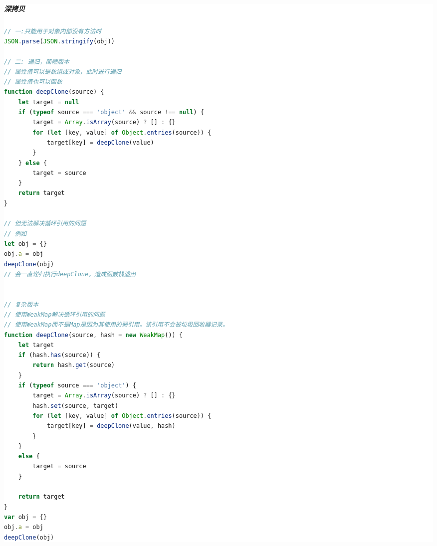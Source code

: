 ##### 深拷贝

```javascript
// 一:只能用于对象内部没有方法时
JSON.parse(JSON.stringify(obj))

// 二: 递归，简陋版本
// 属性值可以是数组或对象，此时进行递归
// 属性值也可以函数
function deepClone(source) {
    let target = null
    if (typeof source === 'object' && source !== null) {
        target = Array.isArray(source) ? [] : {}
        for (let [key, value] of Object.entries(source)) {
            target[key] = deepClone(value)
        }
    } else {
        target = source
    }
    return target
}

// 但无法解决循环引用的问题
// 例如
let obj = {}
obj.a = obj
deepClone(obj)
// 会一直递归执行deepClone，造成函数栈溢出


// 复杂版本
// 使用WeakMap解决循环引用的问题
// 使用WeakMap而不是Map是因为其使用的弱引用。该引用不会被垃圾回收器记录。
function deepClone(source, hash = new WeakMap()) {
	let target
	if (hash.has(source)) {
		return hash.get(source)
	}
	if (typeof source === 'object') {
		target = Array.isArray(source) ? [] : {}
		hash.set(source, target)
		for (let [key, value] of Object.entries(source)) {
			target[key] = deepClone(value, hash)
		}	
	}
	else {
		target = source
	}

	return target
}
var obj = {}
obj.a = obj
deepClone(obj)

```
